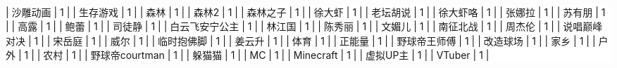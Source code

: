 | 沙雕动画 | 1 |
| 生存游戏 | 1 |
| 森林 | 1 |
| 森林2 | 1 |
| 森林之子 | 1 |
| 徐大虾 | 1 |
| 老坛胡说 | 1 |
| 徐大虾咯 | 1 |
| 张娜拉 | 1 |
| 苏有朋 | 1 |
| 高露 | 1 |
| 鲍蕾 | 1 |
| 司徒静 | 1 |
| 白云飞安宁公主 | 1 |
| 林江国 | 1 |
| 陈秀丽 | 1 |
| 文媚儿 | 1 |
| 南征北战 | 1 |
| 周杰伦 | 1 |
| 说唱巅峰对决 | 1 |
| 宋岳庭 | 1 |
| 威尔 | 1 |
| 临时抱佛脚 | 1 |
| 姜云升 | 1 |
| 体育 | 1 |
| 正能量 | 1 |
| 野球帝王师傅 | 1 |
| 改造球场 | 1 |
| 家乡 | 1 |
| 户外 | 1 |
| 农村 | 1 |
| 野球帝courtman | 1 |
| 躲猫猫 | 1 |
| MC | 1 |
| Minecraft | 1 |
| 虚拟UP主 | 1 |
| VTuber | 1 |